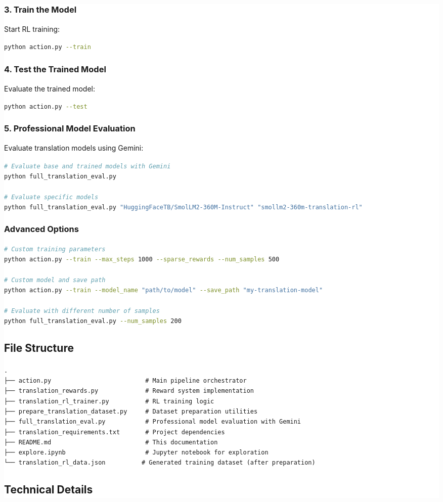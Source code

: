 ### 3. Train the Model
Start RL training:
```bash
python action.py --train
```

### 4. Test the Trained Model
Evaluate the trained model:
```bash
python action.py --test
```

### 5. Professional Model Evaluation
Evaluate translation models using Gemini:
```bash
# Evaluate base and trained models with Gemini
python full_translation_eval.py

# Evaluate specific models
python full_translation_eval.py "HuggingFaceTB/SmolLM2-360M-Instruct" "smollm2-360m-translation-rl"
```

### Advanced Options

```bash
# Custom training parameters
python action.py --train --max_steps 1000 --sparse_rewards --num_samples 500

# Custom model and save path
python action.py --train --model_name "path/to/model" --save_path "my-translation-model"

# Evaluate with different number of samples
python full_translation_eval.py --num_samples 200
```

## File Structure

```
.
├── action.py                          # Main pipeline orchestrator
├── translation_rewards.py             # Reward system implementation
├── translation_rl_trainer.py          # RL training logic
├── prepare_translation_dataset.py     # Dataset preparation utilities
├── full_translation_eval.py           # Professional model evaluation with Gemini
├── translation_requirements.txt       # Project dependencies
├── README.md                          # This documentation
├── explore.ipynb                      # Jupyter notebook for exploration
└── translation_rl_data.json          # Generated training dataset (after preparation)
```

## Technical Details
